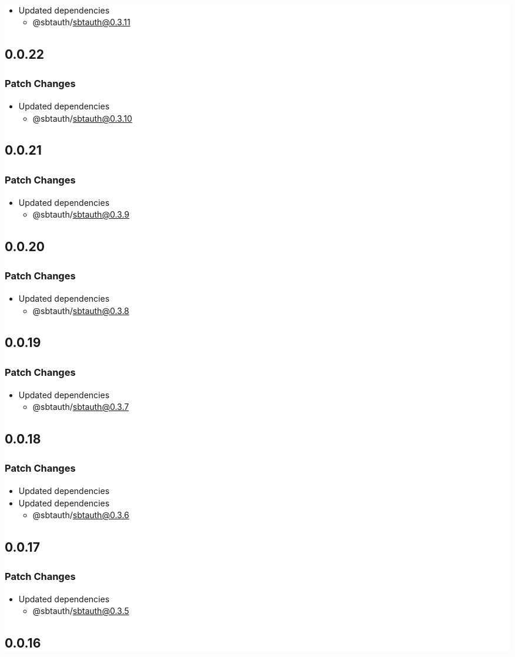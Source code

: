 - Updated dependencies
  - @sbtauth/sbtauth@0.3.11

## 0.0.22

### Patch Changes

- Updated dependencies
  - @sbtauth/sbtauth@0.3.10

## 0.0.21

### Patch Changes

- Updated dependencies
  - @sbtauth/sbtauth@0.3.9

## 0.0.20

### Patch Changes

- Updated dependencies
  - @sbtauth/sbtauth@0.3.8

## 0.0.19

### Patch Changes

- Updated dependencies
  - @sbtauth/sbtauth@0.3.7

## 0.0.18

### Patch Changes

- Updated dependencies
- Updated dependencies
  - @sbtauth/sbtauth@0.3.6

## 0.0.17

### Patch Changes

- Updated dependencies
  - @sbtauth/sbtauth@0.3.5

## 0.0.16
